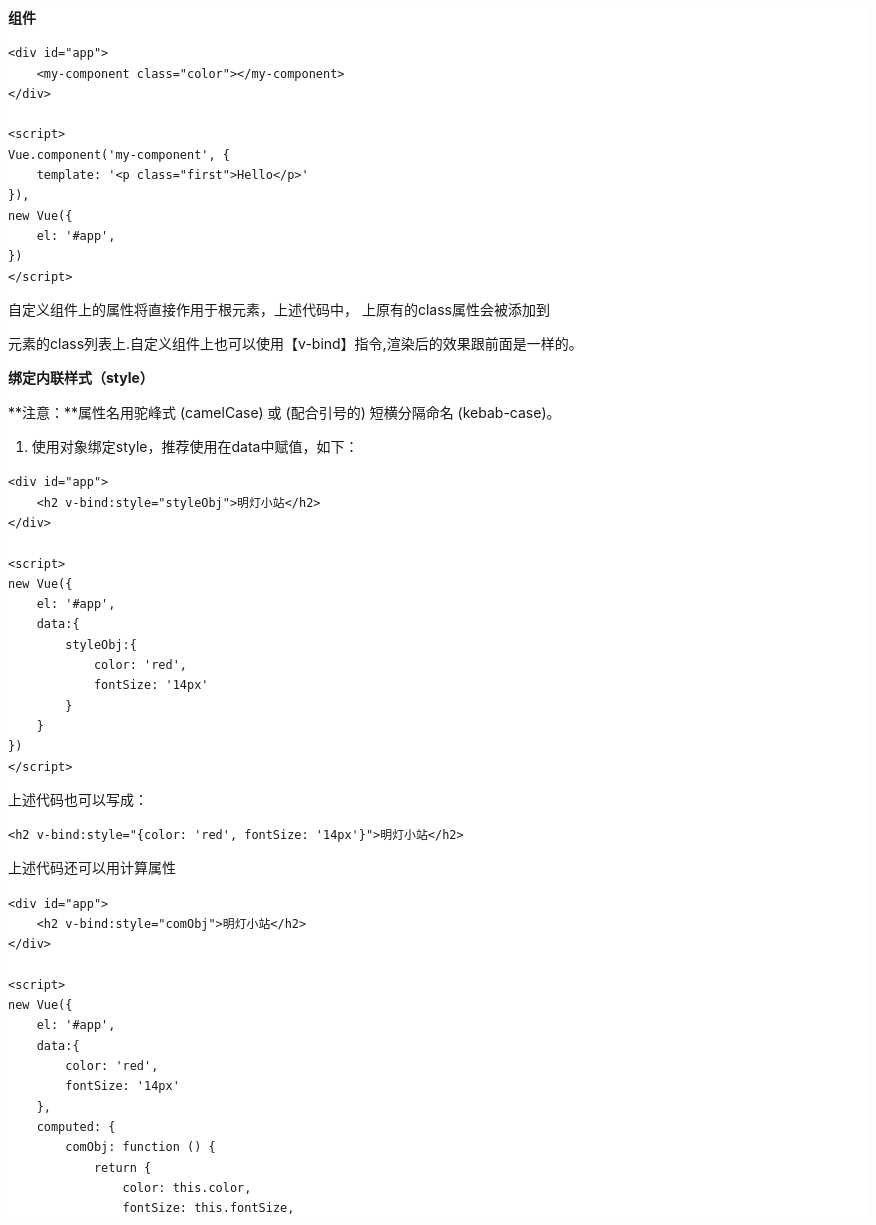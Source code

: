 
**组件**

```
<div id="app">
    <my-component class="color"></my-component>
</div>

<script>
Vue.component('my-component', {
    template: '<p class="first">Hello</p>'
}),
new Vue({
    el: '#app',
})
</script>
```

自定义组件上的属性将直接作用于根元素，上述代码中，<my-component> 上原有的class属性会被添加到 <p> 元素的class列表上.自定义组件上也可以使用【v-bind】指令,渲染后的效果跟前面是一样的。

**绑定内联样式（style）**

**注意：**属性名用驼峰式 (camelCase) 或 (配合引号的) 短横分隔命名 (kebab-case)。

1. 使用对象绑定style，推荐使用在data中赋值，如下：

```
<div id="app">
    <h2 v-bind:style="styleObj">明灯小站</h2>
</div>

<script>
new Vue({
    el: '#app',
    data:{
        styleObj:{
            color: 'red',
            fontSize: '14px'
        }
    }
})
</script>
```

上述代码也可以写成：

```
<h2 v-bind:style="{color: 'red', fontSize: '14px'}">明灯小站</h2>
```

上述代码还可以用计算属性

```
<div id="app">
    <h2 v-bind:style="comObj">明灯小站</h2>
</div>

<script>
new Vue({
    el: '#app',
    data:{
        color: 'red',
        fontSize: '14px'
    },
    computed: {
        comObj: function () {
            return {
                color: this.color,
                fontSize: this.fontSize,
```
